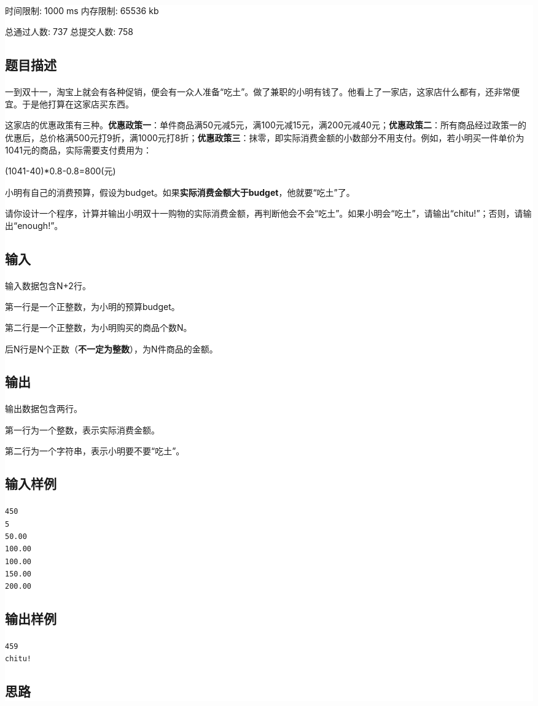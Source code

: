 时间限制: 1000 ms 内存限制: 65536 kb

总通过人数: 737 总提交人数: 758

## 题目描述

一到双十一，淘宝上就会有各种促销，便会有一众人准备“吃土”。做了兼职的小明有钱了。他看上了一家店，这家店什么都有，还非常便宜。于是他打算在这家店买东西。

这家店的优惠政策有三种。**优惠政策一**：单件商品满50元减5元，满100元减15元，满200元减40元；**优惠政策二**：所有商品经过政策一的优惠后，总价格满500元打9折，满1000元打8折；**优惠政策三**：抹零，即实际消费金额的小数部分不用支付。例如，若小明买一件单价为1041元的商品，实际需要支付费用为：

(1041-40)*0.8-0.8=800(元)

小明有自己的消费预算，假设为budget。如果**实际消费金额大于budget**，他就要“吃土”了。

请你设计一个程序，计算并输出小明双十一购物的实际消费金额，再判断他会不会“吃土”。如果小明会“吃土”，请输出“chitu!”；否则，请输出“enough!”。

## 输入

输入数据包含N+2行。

第一行是一个正整数，为小明的预算budget。

第二行是一个正整数，为小明购买的商品个数N。

后N行是N个正数（**不一定为整数**），为N件商品的金额。

## 输出

输出数据包含两行。

第一行为一个整数，表示实际消费金额。

第二行为一个字符串，表示小明要不要“吃土”。

## 输入样例

```
450
5
50.00
100.00
100.00
150.00
200.00
```

## 输出样例

```
459
chitu!
```

## 思路
